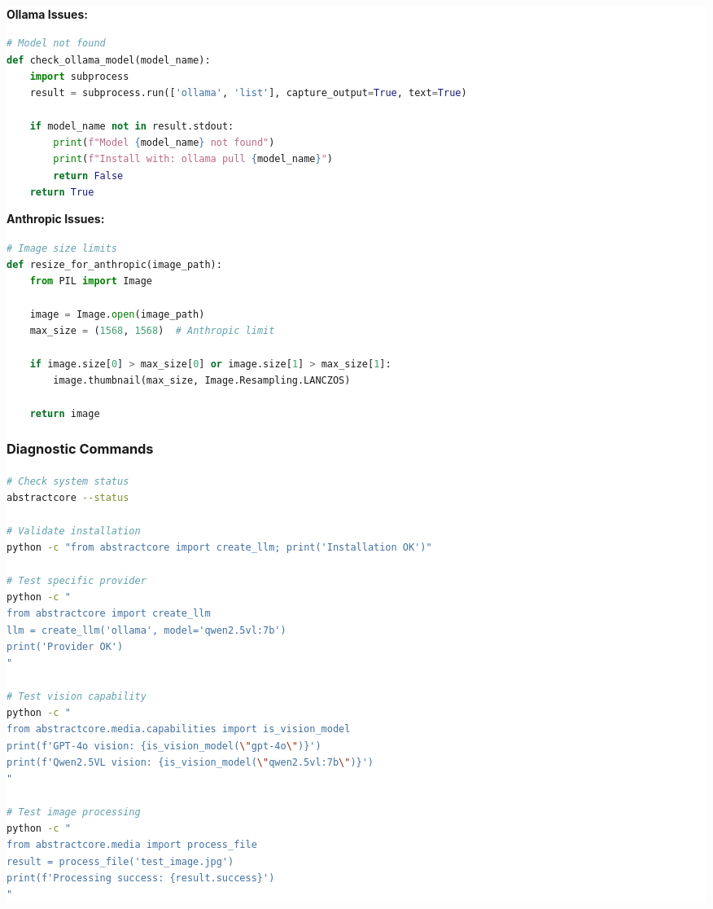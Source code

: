**Ollama Issues:**
```python
# Model not found
def check_ollama_model(model_name):
    import subprocess
    result = subprocess.run(['ollama', 'list'], capture_output=True, text=True)

    if model_name not in result.stdout:
        print(f"Model {model_name} not found")
        print(f"Install with: ollama pull {model_name}")
        return False
    return True
```

**Anthropic Issues:**
```python
# Image size limits
def resize_for_anthropic(image_path):
    from PIL import Image

    image = Image.open(image_path)
    max_size = (1568, 1568)  # Anthropic limit

    if image.size[0] > max_size[0] or image.size[1] > max_size[1]:
        image.thumbnail(max_size, Image.Resampling.LANCZOS)

    return image
```

### Diagnostic Commands

```bash
# Check system status
abstractcore --status

# Validate installation
python -c "from abstractcore import create_llm; print('Installation OK')"

# Test specific provider
python -c "
from abstractcore import create_llm
llm = create_llm('ollama', model='qwen2.5vl:7b')
print('Provider OK')
"

# Test vision capability
python -c "
from abstractcore.media.capabilities import is_vision_model
print(f'GPT-4o vision: {is_vision_model(\"gpt-4o\")}')
print(f'Qwen2.5VL vision: {is_vision_model(\"qwen2.5vl:7b\")}')
"

# Test image processing
python -c "
from abstractcore.media import process_file
result = process_file('test_image.jpg')
print(f'Processing success: {result.success}')
"
```
